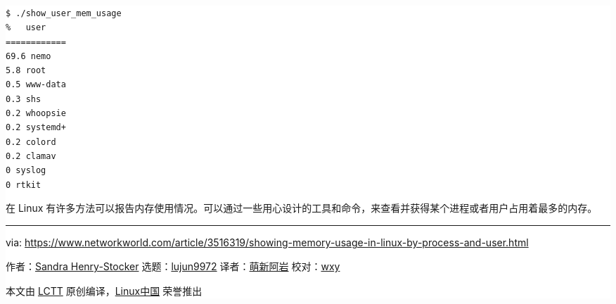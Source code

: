 

```
$ ./show_user_mem_usage
%   user
============
69.6 nemo
5.8 root
0.5 www-data
0.3 shs
0.2 whoopsie
0.2 systemd+
0.2 colord
0.2 clamav
0 syslog
0 rtkit
```

在 Linux 有许多方法可以报告内存使用情况。可以通过一些用心设计的工具和命令，来查看并获得某个进程或者用户占用着最多的内存。




---


via: <https://www.networkworld.com/article/3516319/showing-memory-usage-in-linux-by-process-and-user.html>


作者：[Sandra Henry-Stocker](https://www.networkworld.com/author/Sandra-Henry_Stocker/) 选题：[lujun9972](https://github.com/lujun9972) 译者：[萌新阿岩](https://github.com/mengxinayan) 校对：[wxy](https://github.com/wxy)


本文由 [LCTT](https://github.com/LCTT/TranslateProject) 原创编译，[Linux中国](https://linux.cn/) 荣誉推出